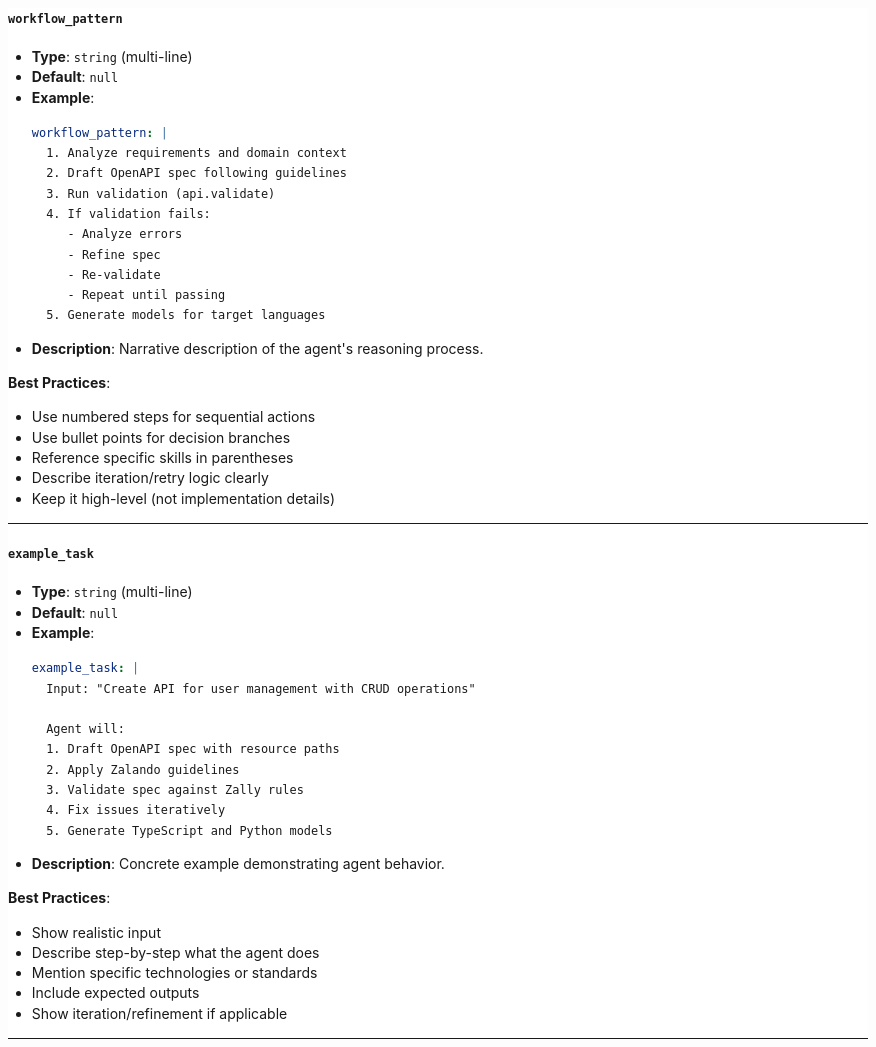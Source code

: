 
#### `workflow_pattern`
- **Type**: `string` (multi-line)
- **Default**: `null`
- **Example**:
  ```yaml
  workflow_pattern: |
    1. Analyze requirements and domain context
    2. Draft OpenAPI spec following guidelines
    3. Run validation (api.validate)
    4. If validation fails:
       - Analyze errors
       - Refine spec
       - Re-validate
       - Repeat until passing
    5. Generate models for target languages
  ```
- **Description**: Narrative description of the agent's reasoning process.

**Best Practices**:
- Use numbered steps for sequential actions
- Use bullet points for decision branches
- Reference specific skills in parentheses
- Describe iteration/retry logic clearly
- Keep it high-level (not implementation details)

---

#### `example_task`
- **Type**: `string` (multi-line)
- **Default**: `null`
- **Example**:
  ```yaml
  example_task: |
    Input: "Create API for user management with CRUD operations"

    Agent will:
    1. Draft OpenAPI spec with resource paths
    2. Apply Zalando guidelines
    3. Validate spec against Zally rules
    4. Fix issues iteratively
    5. Generate TypeScript and Python models
  ```
- **Description**: Concrete example demonstrating agent behavior.

**Best Practices**:
- Show realistic input
- Describe step-by-step what the agent does
- Mention specific technologies or standards
- Include expected outputs
- Show iteration/refinement if applicable

---
